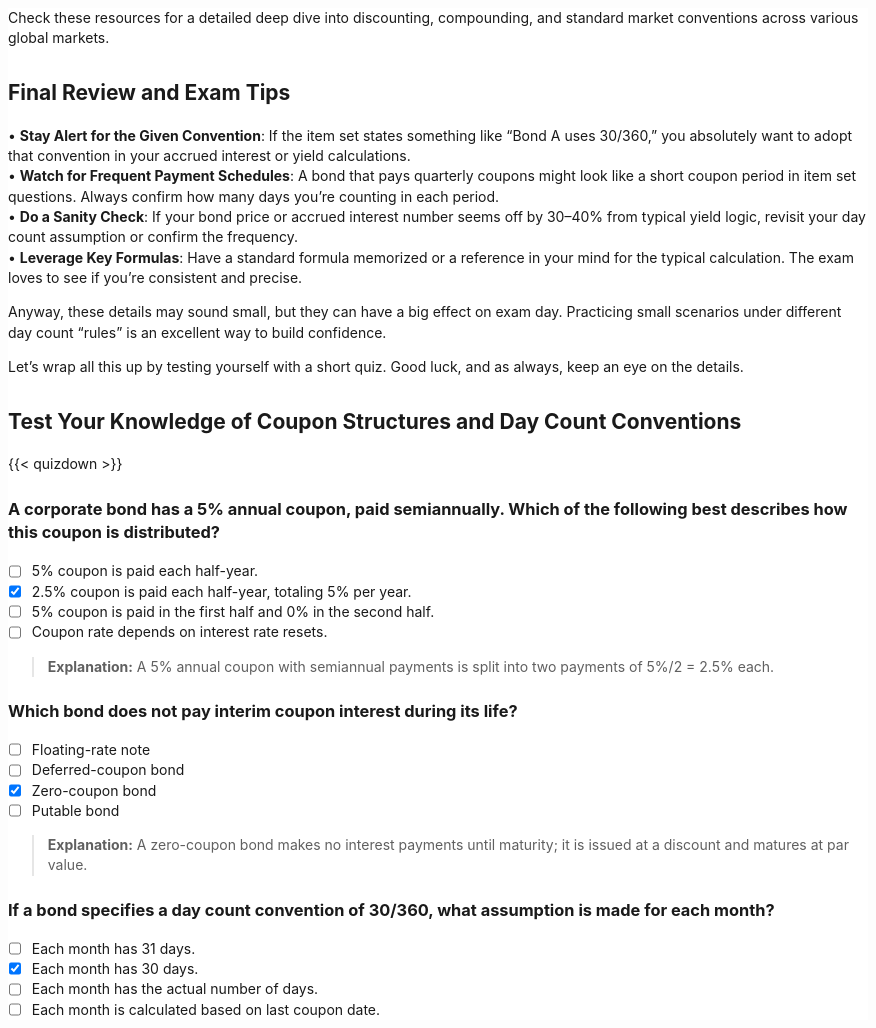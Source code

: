 Check these resources for a detailed deep dive into discounting, compounding, and standard market conventions across various global markets.

## Final Review and Exam Tips

• **Stay Alert for the Given Convention**: If the item set states something like “Bond A uses 30/360,” you absolutely want to adopt that convention in your accrued interest or yield calculations.  
• **Watch for Frequent Payment Schedules**: A bond that pays quarterly coupons might look like a short coupon period in item set questions. Always confirm how many days you’re counting in each period.  
• **Do a Sanity Check**: If your bond price or accrued interest number seems off by 30–40% from typical yield logic, revisit your day count assumption or confirm the frequency.  
• **Leverage Key Formulas**: Have a standard formula memorized or a reference in your mind for the typical calculation. The exam loves to see if you’re consistent and precise.  

Anyway, these details may sound small, but they can have a big effect on exam day. Practicing small scenarios under different day count “rules” is an excellent way to build confidence. 

Let’s wrap all this up by testing yourself with a short quiz. Good luck, and as always, keep an eye on the details.

## Test Your Knowledge of Coupon Structures and Day Count Conventions

{{< quizdown >}}

### A corporate bond has a 5% annual coupon, paid semiannually. Which of the following best describes how this coupon is distributed?

- [ ] 5% coupon is paid each half-year.
- [x] 2.5% coupon is paid each half-year, totaling 5% per year.
- [ ] 5% coupon is paid in the first half and 0% in the second half.
- [ ] Coupon rate depends on interest rate resets.

> **Explanation:** A 5% annual coupon with semiannual payments is split into two payments of 5%/2 = 2.5% each.

### Which bond does not pay interim coupon interest during its life?

- [ ] Floating-rate note
- [ ] Deferred-coupon bond
- [x] Zero-coupon bond
- [ ] Putable bond

> **Explanation:** A zero-coupon bond makes no interest payments until maturity; it is issued at a discount and matures at par value.

### If a bond specifies a day count convention of 30/360, what assumption is made for each month?

- [ ] Each month has 31 days.
- [x] Each month has 30 days.
- [ ] Each month has the actual number of days.
- [ ] Each month is calculated based on last coupon date.
